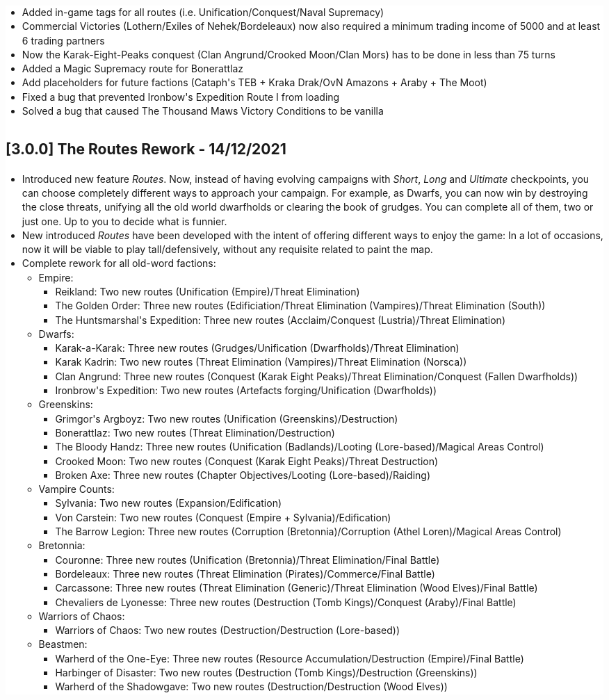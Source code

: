 - Added in-game tags for all routes (i.e. Unification/Conquest/Naval Supremacy)
- Commercial Victories (Lothern/Exiles of Nehek/Bordeleaux) now also required a minimum trading income of 5000 and at
  least 6 trading partners
- Now the Karak-Eight-Peaks conquest (Clan Angrund/Crooked Moon/Clan Mors) has to be done in less than 75 turns
- Added a Magic Supremacy route for Bonerattlaz
- Add placeholders for future factions (Cataph's TEB + Kraka Drak/OvN Amazons + Araby + The Moot)
- Fixed a bug that prevented Ironbow's Expedition Route I from loading
- Solved a bug that caused The Thousand Maws Victory Conditions to be vanilla

## [3.0.0] The Routes Rework - 14/12/2021

- Introduced new feature _Routes_. Now, instead of having evolving campaigns with _Short_, _Long_ and _Ultimate_
  checkpoints, you can choose completely different ways to approach your campaign. For example, as Dwarfs, you can now
  win
  by destroying the close threats, unifying all the old world dwarfholds or clearing the book of grudges. You can
  complete
  all of them, two or just one. Up to you to decide what is funnier.
- New introduced _Routes_ have been developed with the intent of offering different ways to enjoy the game: In a lot of
  occasions, now it will be viable to play tall/defensively, without any requisite related to paint the map.
- Complete rework for all old-word factions:
    - Empire:
        - Reikland: Two new routes (Unification (Empire)/Threat Elimination)
        - The Golden Order: Three new routes (Edificiation/Threat Elimination (Vampires)/Threat Elimination (South))
        - The Huntsmarshal's Expedition: Three new routes (Acclaim/Conquest (Lustria)/Threat Elimination)
    - Dwarfs:
        - Karak-a-Karak: Three new routes (Grudges/Unification (Dwarfholds)/Threat Elimination)
        - Karak Kadrin: Two new routes (Threat Elimination (Vampires)/Threat Elimination (Norsca))
        - Clan Angrund: Three new routes (Conquest (Karak Eight Peaks)/Threat Elimination/Conquest (Fallen Dwarfholds))
        - Ironbrow's Expedition: Two new routes (Artefacts forging/Unification (Dwarfholds))
    - Greenskins:
        - Grimgor's Argboyz: Two new routes (Unification (Greenskins)/Destruction)
        - Bonerattlaz: Two new routes (Threat Elimination/Destruction)
        - The Bloody Handz: Three new routes (Unification (Badlands)/Looting (Lore-based)/Magical Areas Control)
        - Crooked Moon: Two new routes (Conquest (Karak Eight Peaks)/Threat Destruction)
        - Broken Axe: Three new routes (Chapter Objectives/Looting (Lore-based)/Raiding)
    - Vampire Counts:
        - Sylvania: Two new routes (Expansion/Edification)
        - Von Carstein: Two new routes (Conquest (Empire + Sylvania)/Edification)
        - The Barrow Legion: Three new routes (Corruption (Bretonnia)/Corruption (Athel Loren)/Magical Areas Control)
    - Bretonnia:
        - Couronne: Three new routes (Unification (Bretonnia)/Threat Elimination/Final Battle)
        - Bordeleaux: Three new routes (Threat Elimination (Pirates)/Commerce/Final Battle)
        - Carcassone: Three new routes (Threat Elimination (Generic)/Threat Elimination (Wood Elves)/Final Battle)
        - Chevaliers de Lyonesse: Three new routes (Destruction (Tomb Kings)/Conquest (Araby)/Final Battle)
    - Warriors of Chaos:
        - Warriors of Chaos: Two new routes (Destruction/Destruction (Lore-based))
    - Beastmen:
        - Warherd of the One-Eye: Three new routes (Resource Accumulation/Destruction (Empire)/Final Battle)
        - Harbinger of Disaster: Two new routes (Destruction (Tomb Kings)/Destruction (Greenskins))
        - Warherd of the Shadowgave: Two new routes (Destruction/Destruction (Wood Elves))
